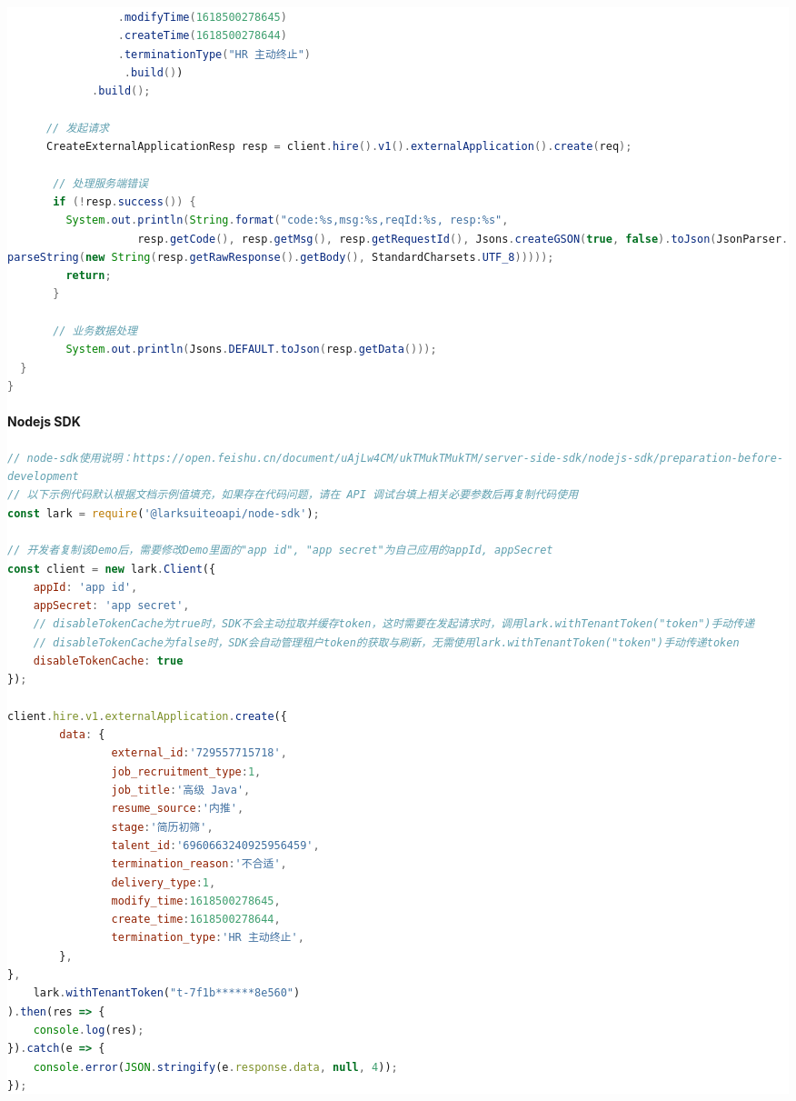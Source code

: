 ```java
                 .modifyTime(1618500278645)
                 .createTime(1618500278644)
                 .terminationType("HR 主动终止")
                  .build())
             .build();

      // 发起请求
      CreateExternalApplicationResp resp = client.hire().v1().externalApplication().create(req);

       // 处理服务端错误
       if (!resp.success()) {
         System.out.println(String.format("code:%s,msg:%s,reqId:%s, resp:%s",
                    resp.getCode(), resp.getMsg(), resp.getRequestId(), Jsons.createGSON(true, false).toJson(JsonParser.parseString(new String(resp.getRawResponse().getBody(), StandardCharsets.UTF_8)))));
         return;
       }

       // 业务数据处理
         System.out.println(Jsons.DEFAULT.toJson(resp.getData()));
  }
}

```

#### Nodejs SDK

```javascript
// node-sdk使用说明：https://open.feishu.cn/document/uAjLw4CM/ukTMukTMukTM/server-side-sdk/nodejs-sdk/preparation-before-development
// 以下示例代码默认根据文档示例值填充，如果存在代码问题，请在 API 调试台填上相关必要参数后再复制代码使用
const lark = require('@larksuiteoapi/node-sdk');

// 开发者复制该Demo后，需要修改Demo里面的"app id", "app secret"为自己应用的appId, appSecret
const client = new lark.Client({
    appId: 'app id',
    appSecret: 'app secret',
    // disableTokenCache为true时，SDK不会主动拉取并缓存token，这时需要在发起请求时，调用lark.withTenantToken("token")手动传递
    // disableTokenCache为false时，SDK会自动管理租户token的获取与刷新，无需使用lark.withTenantToken("token")手动传递token
    disableTokenCache: true
});

client.hire.v1.externalApplication.create({
        data: {
                external_id:'729557715718',
                job_recruitment_type:1,
                job_title:'高级 Java',
                resume_source:'内推',
                stage:'简历初筛',
                talent_id:'6960663240925956459',
                termination_reason:'不合适',
                delivery_type:1,
                modify_time:1618500278645,
                create_time:1618500278644,
                termination_type:'HR 主动终止',
        },
},
    lark.withTenantToken("t-7f1b******8e560")
).then(res => {
    console.log(res);
}).catch(e => {
    console.error(JSON.stringify(e.response.data, null, 4));
});

```